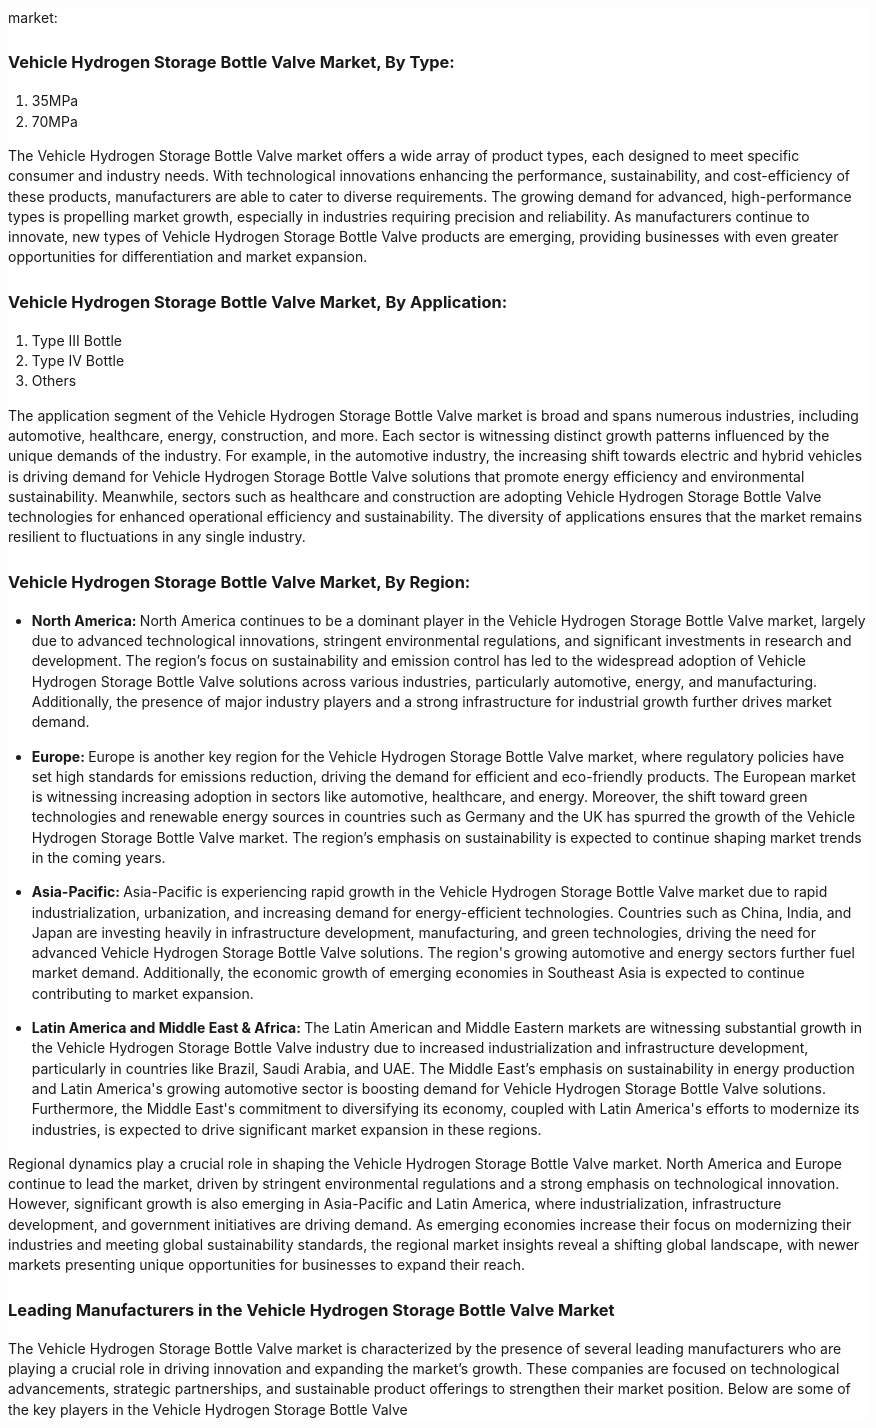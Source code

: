 market:</p><h3><strong>Vehicle Hydrogen Storage Bottle Valve Market, By Type:<br /></strong></h3><ol><li>35MPa<li> 70MPa</li></ol><p>The Vehicle Hydrogen Storage Bottle Valve market offers a wide array of product types, each designed to meet specific consumer and industry needs. With technological innovations enhancing the performance, sustainability, and cost-efficiency of these products, manufacturers are able to cater to diverse requirements. The growing demand for advanced, high-performance types is propelling market growth, especially in industries requiring precision and reliability. As manufacturers continue to innovate, new types of Vehicle Hydrogen Storage Bottle Valve products are emerging, providing businesses with even greater opportunities for differentiation and market expansion.</p><h3>Vehicle Hydrogen Storage Bottle Valve Market,&nbsp;By Application:</h3><ol><li>Type III Bottle<li> Type IV Bottle<li> Others</li></ol><p>The application segment of the Vehicle Hydrogen Storage Bottle Valve market is broad and spans numerous industries, including automotive, healthcare, energy, construction, and more. Each sector is witnessing distinct growth patterns influenced by the unique demands of the industry. For example, in the automotive industry, the increasing shift towards electric and hybrid vehicles is driving demand for Vehicle Hydrogen Storage Bottle Valve solutions that promote energy efficiency and environmental sustainability. Meanwhile, sectors such as healthcare and construction are adopting Vehicle Hydrogen Storage Bottle Valve technologies for enhanced operational efficiency and sustainability. The diversity of applications ensures that the market remains resilient to fluctuations in any single industry.</p><h3>Vehicle Hydrogen Storage Bottle Valve Market, By Region:</h3><ul><li><p><strong>North America:&nbsp;</strong>North America continues to be a dominant player in the Vehicle Hydrogen Storage Bottle Valve market, largely due to advanced technological innovations, stringent environmental regulations, and significant investments in research and development. The region&rsquo;s focus on sustainability and emission control has led to the widespread adoption of Vehicle Hydrogen Storage Bottle Valve solutions across various industries, particularly automotive, energy, and manufacturing. Additionally, the presence of major industry players and a strong infrastructure for industrial growth further drives market demand.</p></li><li><p><strong><strong>Europe:&nbsp;</strong></strong>Europe is another key region for the Vehicle Hydrogen Storage Bottle Valve market, where regulatory policies have set high standards for emissions reduction, driving the demand for efficient and eco-friendly products. The European market is witnessing increasing adoption in sectors like automotive, healthcare, and energy. Moreover, the shift toward green technologies and renewable energy sources in countries such as Germany and the UK has spurred the growth of the Vehicle Hydrogen Storage Bottle Valve market. The region&rsquo;s emphasis on sustainability is expected to continue shaping market trends in the coming years.</p></li><li><p><strong><strong>Asia-Pacific:&nbsp;</strong></strong>Asia-Pacific is experiencing rapid growth in the Vehicle Hydrogen Storage Bottle Valve market due to rapid industrialization, urbanization, and increasing demand for energy-efficient technologies. Countries such as China, India, and Japan are investing heavily in infrastructure development, manufacturing, and green technologies, driving the need for advanced Vehicle Hydrogen Storage Bottle Valve solutions. The region's growing automotive and energy sectors further fuel market demand. Additionally, the economic growth of emerging economies in Southeast Asia is expected to continue contributing to market expansion.</p></li><li><p><strong><strong>Latin America and Middle East &amp; Africa:&nbsp;</strong></strong>The Latin American and Middle Eastern markets are witnessing substantial growth in the Vehicle Hydrogen Storage Bottle Valve industry due to increased industrialization and infrastructure development, particularly in countries like Brazil, Saudi Arabia, and UAE. The Middle East&rsquo;s emphasis on sustainability in energy production and Latin America's growing automotive sector is boosting demand for Vehicle Hydrogen Storage Bottle Valve solutions. Furthermore, the Middle East's commitment to diversifying its economy, coupled with Latin America's efforts to modernize its industries, is expected to drive significant market expansion in these regions.</p></li></ul><p>Regional dynamics play a crucial role in shaping the Vehicle Hydrogen Storage Bottle Valve market. North America and Europe continue to lead the market, driven by stringent environmental regulations and a strong emphasis on technological innovation. However, significant growth is also emerging in Asia-Pacific and Latin America, where industrialization, infrastructure development, and government initiatives are driving demand. As emerging economies increase their focus on modernizing their industries and meeting global sustainability standards, the regional market insights reveal a shifting global landscape, with newer markets presenting unique opportunities for businesses to expand their reach.</p><h3><strong>Leading Manufacturers in the Vehicle Hydrogen Storage Bottle Valve Market</strong></h3><p>The Vehicle Hydrogen Storage Bottle Valve market is characterized by the presence of several leading manufacturers who are playing a crucial role in driving innovation and expanding the market&rsquo;s growth. These companies are focused on technological advancements, strategic partnerships, and sustainable product offerings to strengthen their market position. Below are some of the key players in the Vehicle Hydrogen Storage Bottle Valve